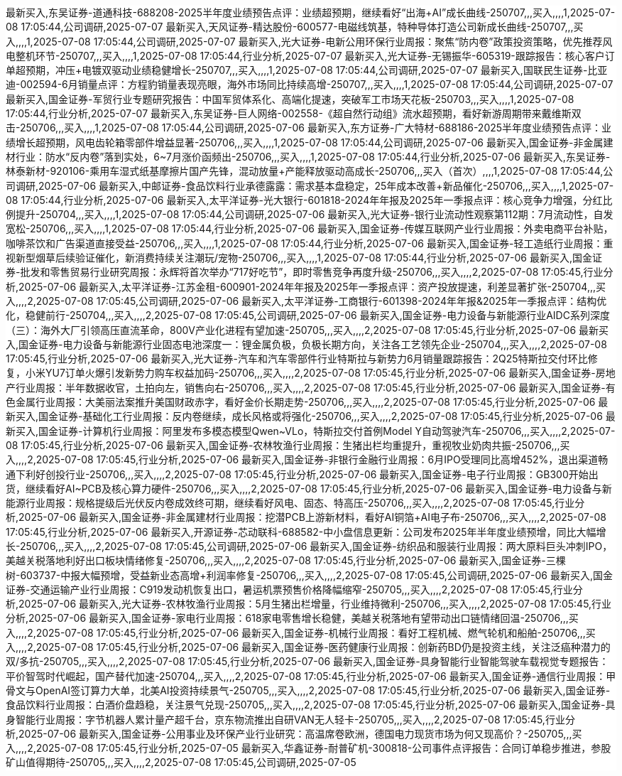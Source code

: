 最新买入,东吴证券-道通科技-688208-2025半年度业绩预告点评：业绩超预期，继续看好“出海+AI”成长曲线-250707,,,买入,,,,1,2025-07-08 17:05:44,公司调研,2025-07-07
最新买入,天风证券-精达股份-600577-电磁线筑基，特种导体打造公司新成长曲线-250707,,,买入,,,,1,2025-07-08 17:05:44,公司调研,2025-07-07
最新买入,光大证券-电新公用环保行业周报：聚焦“防内卷”政策投资策略，优先推荐风电整机环节-250707,,,买入,,,,1,2025-07-08 17:05:44,行业分析,2025-07-07
最新买入,光大证券-无锡振华-605319-跟踪报告：核心客户订单超预期，冲压+电镀双驱动业绩稳健增长-250707,,,买入,,,,1,2025-07-08 17:05:44,公司调研,2025-07-07
最新买入,国联民生证券-比亚迪-002594-6月销量点评：方程豹销量表现亮眼，海外市场同比持续高增-250707,,,买入,,,,1,2025-07-08 17:05:44,公司调研,2025-07-07
最新买入,国金证券-军贸行业专题研究报告：中国军贸体系化、高端化提速，突破军工市场天花板-250703,,,买入,,,,1,2025-07-08 17:05:44,行业分析,2025-07-07
最新买入,东吴证券-巨人网络-002558-《超自然行动组》流水超预期，看好新游周期带来戴维斯双击-250706,,,买入,,,,1,2025-07-08 17:05:44,公司调研,2025-07-06
最新买入,东方证券-广大特材-688186-2025半年度业绩预告点评：业绩增长超预期，风电齿轮箱零部件增益显著-250706,,,买入,,,,1,2025-07-08 17:05:44,公司调研,2025-07-06
最新买入,国金证券-非金属建材行业：防水“反内卷”落到实处，6~7月涨价函频出-250706,,,买入,,,,1,2025-07-08 17:05:44,行业分析,2025-07-06
最新买入,东吴证券-林泰新材-920106-乘用车湿式纸基摩擦片国产先锋，混动放量+产能释放驱动高成长-250706,,,买入（首次）,,,,1,2025-07-08 17:05:44,公司调研,2025-07-06
最新买入,中邮证券-食品饮料行业承德露露：需求基本盘稳定，25年成本改善+新品催化-250706,,,买入,,,,1,2025-07-08 17:05:44,行业分析,2025-07-06
最新买入,太平洋证券-光大银行-601818-2024年年报及2025年一季报点评：核心竞争力增强，分红比例提升-250704,,,买入,,,,1,2025-07-08 17:05:44,公司调研,2025-07-06
最新买入,光大证券-银行业流动性观察第112期：7月流动性，自发宽松-250706,,,买入,,,,1,2025-07-08 17:05:44,行业分析,2025-07-06
最新买入,国金证券-传媒互联网产业行业周报：外卖电商平台补贴，咖啡茶饮和广告渠道直接受益-250706,,,买入,,,,1,2025-07-08 17:05:44,行业分析,2025-07-06
最新买入,国金证券-轻工造纸行业周报：重视新型烟草后续验证催化，新消费持续关注潮玩/宠物-250706,,,买入,,,,1,2025-07-08 17:05:44,行业分析,2025-07-06
最新买入,国金证券-批发和零售贸易行业研究周报：永辉将首次举办“717好吃节”，即时零售竞争再度升级-250706,,,买入,,,,2,2025-07-08 17:05:45,行业分析,2025-07-06
最新买入,太平洋证券-江苏金租-600901-2024年年报及2025年一季报点评：资产投放提速，利差显著扩张-250704,,,买入,,,,2,2025-07-08 17:05:45,公司调研,2025-07-06
最新买入,太平洋证券-工商银行-601398-2024年年报&2025年一季报点评：结构优化，稳健前行-250704,,,买入,,,,2,2025-07-08 17:05:45,公司调研,2025-07-06
最新买入,国金证券-电力设备与新能源行业AIDC系列深度（三）：海外大厂引领高压直流革命，800V产业化进程有望加速-250705,,,买入,,,,2,2025-07-08 17:05:45,行业分析,2025-07-06
最新买入,国金证券-电力设备与新能源行业固态电池深度一：锂金属负极，负极长期方向，关注各工艺领先企业-250704,,,买入,,,,2,2025-07-08 17:05:45,行业分析,2025-07-06
最新买入,光大证券-汽车和汽车零部件行业特斯拉与新势力6月销量跟踪报告：2Q25特斯拉交付环比修复，小米YU7订单火爆引发新势力购车权益加码-250706,,,买入,,,,2,2025-07-08 17:05:45,行业分析,2025-07-06
最新买入,国金证券-房地产行业周报：半年数据收官，土拍向左，销售向右-250706,,,买入,,,,2,2025-07-08 17:05:45,行业分析,2025-07-06
最新买入,国金证券-有色金属行业周报：大美丽法案推升美国财政赤字，看好金价长期走势-250706,,,买入,,,,2,2025-07-08 17:05:45,行业分析,2025-07-06
最新买入,国金证券-基础化工行业周报：反内卷继续，成长风格或将强化-250706,,,买入,,,,2,2025-07-08 17:05:45,行业分析,2025-07-06
最新买入,国金证券-计算机行业周报：阿里发布多模态模型Qwen~VLo，特斯拉交付首例Model Y自动驾驶汽车-250706,,,买入,,,,2,2025-07-08 17:05:45,行业分析,2025-07-06
最新买入,国金证券-农林牧渔行业周报：生猪出栏均重提升，重视牧业奶肉共振-250706,,,买入,,,,2,2025-07-08 17:05:45,行业分析,2025-07-06
最新买入,国金证券-非银行金融行业周报：6月IPO受理同比高增452%，退出渠道畅通下利好创投行业-250706,,,买入,,,,2,2025-07-08 17:05:45,行业分析,2025-07-06
最新买入,国金证券-电子行业周报：GB300开始出货，继续看好AI~PCB及核心算力硬件-250706,,,买入,,,,2,2025-07-08 17:05:45,行业分析,2025-07-06
最新买入,国金证券-电力设备与新能源行业周报：规格提级后光伏反内卷成效终可期，继续看好风电、固态、特高压-250706,,,买入,,,,2,2025-07-08 17:05:45,行业分析,2025-07-06
最新买入,国金证券-非金属建材行业周报：挖潜PCB上游新材料，看好AI铜箔+AI电子布-250706,,,买入,,,,2,2025-07-08 17:05:45,行业分析,2025-07-06
最新买入,开源证券-芯动联科-688582-中小盘信息更新：公司发布2025年半年度业绩预增，同比大幅增长-250706,,,买入,,,,2,2025-07-08 17:05:45,公司调研,2025-07-06
最新买入,国金证券-纺织品和服装行业周报：两大原料巨头冲刺IPO，美越关税落地利好出口板块情绪修复-250706,,,买入,,,,2,2025-07-08 17:05:45,行业分析,2025-07-06
最新买入,国金证券-三棵树-603737-中报大幅预增，受益新业态高增+利润率修复-250706,,,买入,,,,2,2025-07-08 17:05:45,公司调研,2025-07-06
最新买入,国金证券-交通运输产业行业周报：C919发动机恢复出口，暑运机票预售价格降幅缩窄-250705,,,买入,,,,2,2025-07-08 17:05:45,行业分析,2025-07-06
最新买入,光大证券-农林牧渔行业周报：5月生猪出栏增量，行业维持微利-250706,,,买入,,,,2,2025-07-08 17:05:45,行业分析,2025-07-06
最新买入,国金证券-家电行业周报：618家电零售增长稳健，美越关税落地有望带动出口链情绪回温-250706,,,买入,,,,2,2025-07-08 17:05:45,行业分析,2025-07-06
最新买入,国金证券-机械行业周报：看好工程机械、燃气轮机和船舶-250706,,,买入,,,,2,2025-07-08 17:05:45,行业分析,2025-07-06
最新买入,国金证券-医药健康行业周报：创新药BD仍是投资主线，关注泛癌种潜力的双/多抗-250705,,,买入,,,,2,2025-07-08 17:05:45,行业分析,2025-07-06
最新买入,国金证券-具身智能行业智能驾驶车载视觉专题报告： 平价智驾时代崛起，国产替代加速-250704,,,买入,,,,2,2025-07-08 17:05:45,行业分析,2025-07-06
最新买入,国金证券-通信行业周报：甲骨文与OpenAI签订算力大单，北美AI投资持续景气-250705,,,买入,,,,2,2025-07-08 17:05:45,行业分析,2025-07-06
最新买入,国金证券-食品饮料行业周报：白酒价盘趋稳，关注景气兑现-250705,,,买入,,,,2,2025-07-08 17:05:45,行业分析,2025-07-06
最新买入,国金证券-具身智能行业周报：字节机器人累计量产超千台，京东物流推出自研VAN无人轻卡-250705,,,买入,,,,2,2025-07-08 17:05:45,行业分析,2025-07-06
最新买入,国金证券-公用事业及环保产业行业研究：高温席卷欧洲，德国电力现货市场为何又现高价？-250705,,,买入,,,,2,2025-07-08 17:05:45,行业分析,2025-07-05
最新买入,华鑫证券-耐普矿机-300818-公司事件点评报告：合同订单稳步推进，参股矿山值得期待-250705,,,买入,,,,2,2025-07-08 17:05:45,公司调研,2025-07-05